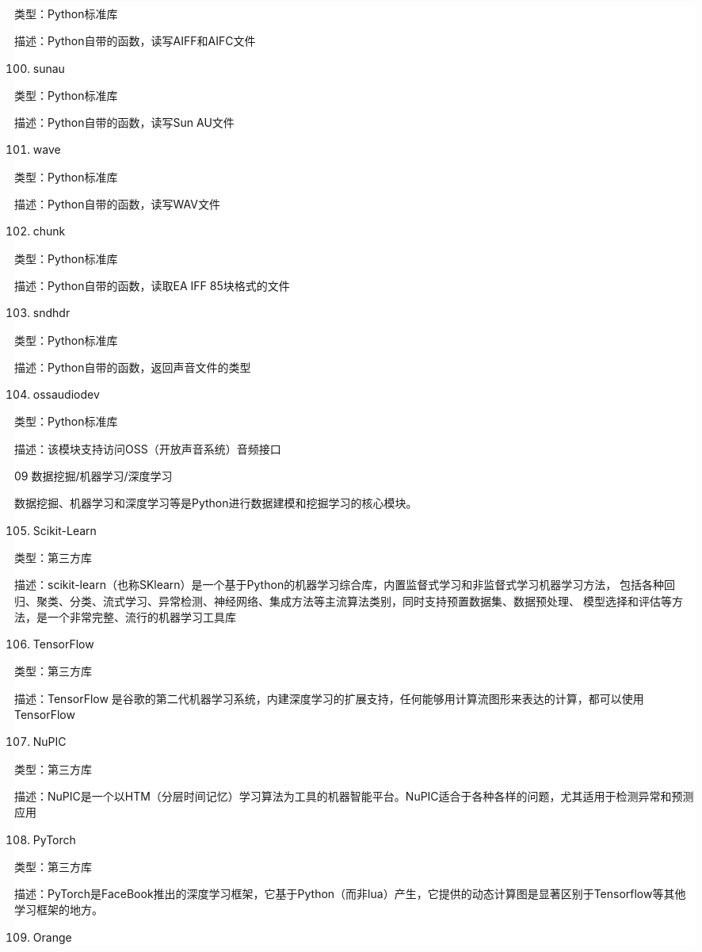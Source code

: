 类型：Python标准库

描述：Python自带的函数，读写AIFF和AIFC文件

100. sunau

类型：Python标准库

描述：Python自带的函数，读写Sun AU文件

101. wave

类型：Python标准库

描述：Python自带的函数，读写WAV文件

102. chunk

类型：Python标准库

描述：Python自带的函数，读取EA IFF 85块格式的文件

103. sndhdr

类型：Python标准库

描述：Python自带的函数，返回声音文件的类型

104. ossaudiodev

类型：Python标准库

描述：该模块支持访问OSS（开放声音系统）音频接口

09 数据挖掘/机器学习/深度学习

数据挖掘、机器学习和深度学习等是Python进行数据建模和挖掘学习的核心模块。

105. Scikit-Learn

类型：第三方库

描述：scikit-learn（也称SKlearn）是一个基于Python的机器学习综合库，内置监督式学习和非监督式学习机器学习方法，
  包括各种回归、聚类、分类、流式学习、异常检测、神经网络、集成方法等主流算法类别，同时支持预置数据集、数据预处理、
  模型选择和评估等方法，是一个非常完整、流行的机器学习工具库

106. TensorFlow

类型：第三方库

描述：TensorFlow 是谷歌的第二代机器学习系统，内建深度学习的扩展支持，任何能够用计算流图形来表达的计算，都可以使用 TensorFlow

107. NuPIC

类型：第三方库

描述：NuPIC是一个以HTM（分层时间记忆）学习算法为工具的机器智能平台。NuPIC适合于各种各样的问题，尤其适用于检测异常和预测应用

108. PyTorch

类型：第三方库

描述：PyTorch是FaceBook推出的深度学习框架，它基于Python（而非lua）产生，它提供的动态计算图是显著区别于Tensorflow等其他学习框架的地方。

109. Orange
